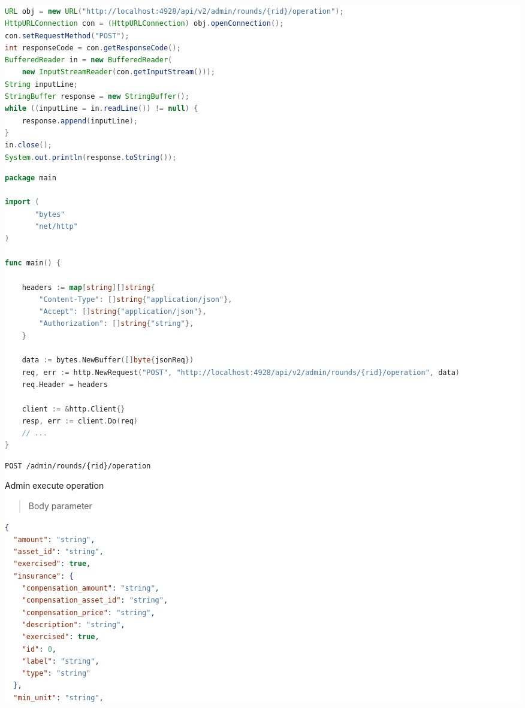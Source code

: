 ```java
URL obj = new URL("http://localhost:4928/api/v2/admin/rounds/{rid}/operation");
HttpURLConnection con = (HttpURLConnection) obj.openConnection();
con.setRequestMethod("POST");
int responseCode = con.getResponseCode();
BufferedReader in = new BufferedReader(
    new InputStreamReader(con.getInputStream()));
String inputLine;
StringBuffer response = new StringBuffer();
while ((inputLine = in.readLine()) != null) {
    response.append(inputLine);
}
in.close();
System.out.println(response.toString());

```

```go
package main

import (
       "bytes"
       "net/http"
)

func main() {

    headers := map[string][]string{
        "Content-Type": []string{"application/json"},
        "Accept": []string{"application/json"},
        "Authorization": []string{"string"},
    }

    data := bytes.NewBuffer([]byte{jsonReq})
    req, err := http.NewRequest("POST", "http://localhost:4928/api/v2/admin/rounds/{rid}/operation", data)
    req.Header = headers

    client := &http.Client{}
    resp, err := client.Do(req)
    // ...
}

```

`POST /admin/rounds/{rid}/operation`

Admin execute operation

> Body parameter

```json
{
  "amount": "string",
  "asset_id": "string",
  "exercised": true,
  "insurance": {
    "compensation_amount": "string",
    "compensation_asset_id": "string",
    "compensation_price": "string",
    "description": "string",
    "exercised": true,
    "id": 0,
    "label": "string",
    "type": "string"
  },
  "min_unit": "string",
```